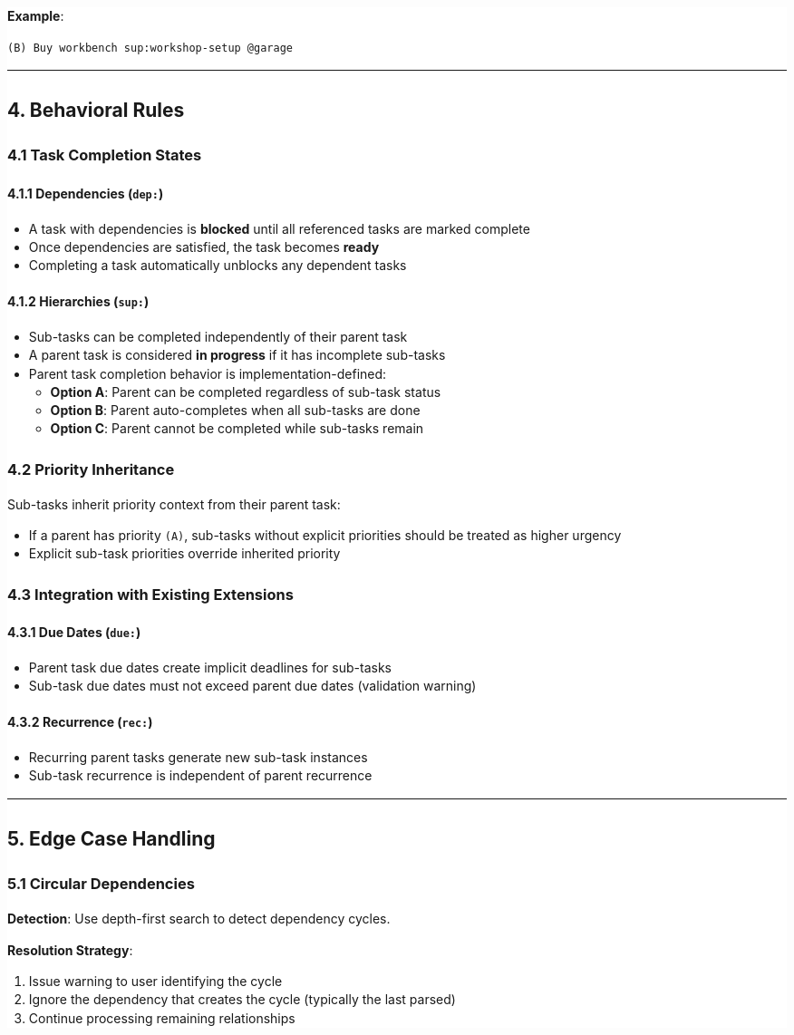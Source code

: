 **Example**:
```
(B) Buy workbench sup:workshop-setup @garage
```

---

## 4. Behavioral Rules

### 4.1 Task Completion States

#### 4.1.1 Dependencies (`dep:`)
- A task with dependencies is **blocked** until all referenced tasks are marked complete
- Once dependencies are satisfied, the task becomes **ready**
- Completing a task automatically unblocks any dependent tasks

#### 4.1.2 Hierarchies (`sup:`)
- Sub-tasks can be completed independently of their parent task
- A parent task is considered **in progress** if it has incomplete sub-tasks
- Parent task completion behavior is implementation-defined:
  - **Option A**: Parent can be completed regardless of sub-task status
  - **Option B**: Parent auto-completes when all sub-tasks are done
  - **Option C**: Parent cannot be completed while sub-tasks remain

### 4.2 Priority Inheritance

Sub-tasks inherit priority context from their parent task:
- If a parent has priority `(A)`, sub-tasks without explicit priorities should be treated as higher urgency
- Explicit sub-task priorities override inherited priority

### 4.3 Integration with Existing Extensions

#### 4.3.1 Due Dates (`due:`)
- Parent task due dates create implicit deadlines for sub-tasks
- Sub-task due dates must not exceed parent due dates (validation warning)

#### 4.3.2 Recurrence (`rec:`)
- Recurring parent tasks generate new sub-task instances
- Sub-task recurrence is independent of parent recurrence

---

## 5. Edge Case Handling

### 5.1 Circular Dependencies

**Detection**: Use depth-first search to detect dependency cycles.

**Resolution Strategy**: 
1. Issue warning to user identifying the cycle
2. Ignore the dependency that creates the cycle (typically the last parsed)
3. Continue processing remaining relationships
